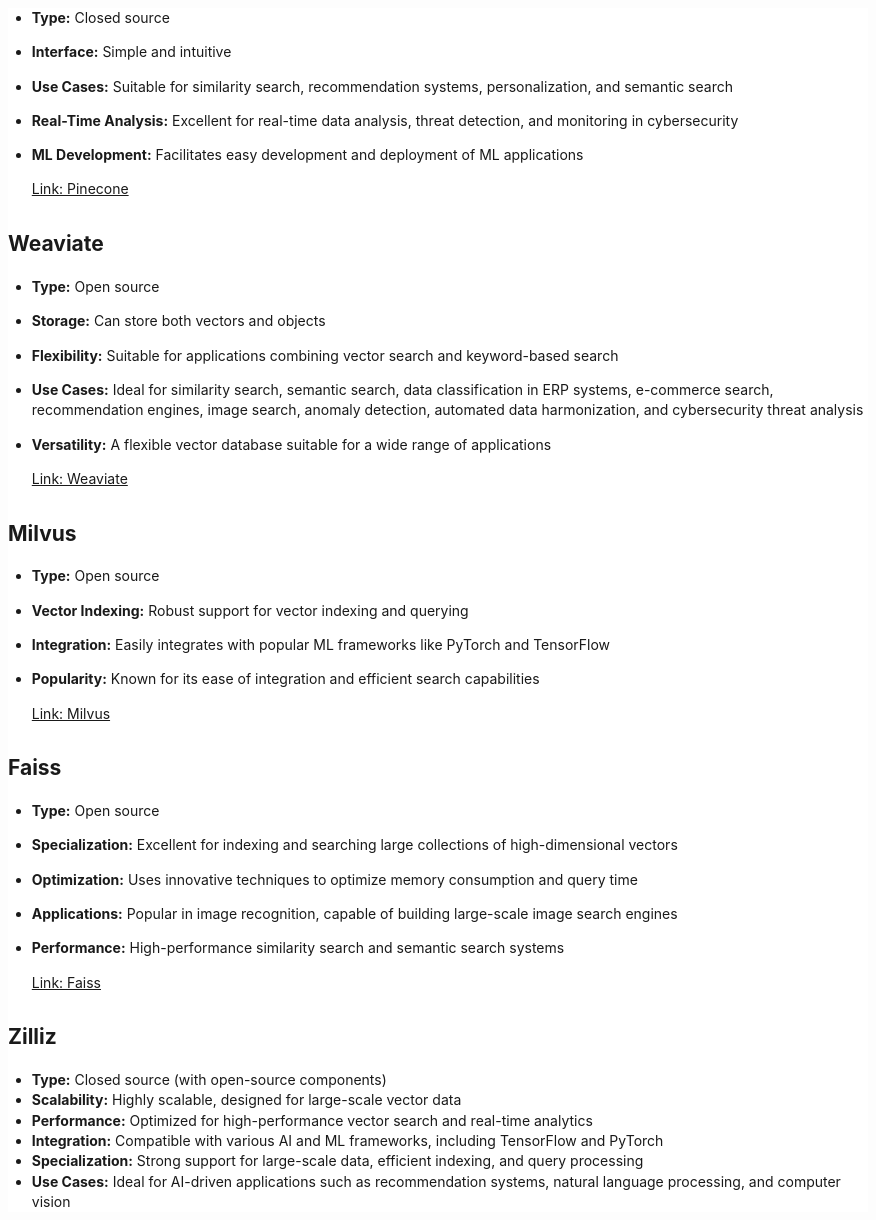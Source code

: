 - **Type:** Closed source
- **Interface:** Simple and intuitive
- **Use Cases:** Suitable for similarity search, recommendation systems, personalization, and semantic search
- **Real-Time Analysis:** Excellent for real-time data analysis, threat detection, and monitoring in cybersecurity
- **ML Development:** Facilitates easy development and deployment of ML applications
    
    [Link: Pinecone](https://pinecone.io/)
    

## **Weaviate**

- **Type:** Open source
- **Storage:** Can store both vectors and objects
- **Flexibility:** Suitable for applications combining vector search and keyword-based search
- **Use Cases:** Ideal for similarity search, semantic search, data classification in ERP systems, e-commerce search, recommendation engines, image search, anomaly detection, automated data harmonization, and cybersecurity threat analysis
- **Versatility:** A flexible vector database suitable for a wide range of applications
    
    [Link: Weaviate](https://weaviate.io/)
    

## **Milvus**

- **Type:** Open source
- **Vector Indexing:** Robust support for vector indexing and querying
- **Integration:** Easily integrates with popular ML frameworks like PyTorch and TensorFlow
- **Popularity:** Known for its ease of integration and efficient search capabilities
    
    [Link: Milvus](https://milvus.io/)
    

## **Faiss**

- **Type:** Open source
- **Specialization:** Excellent for indexing and searching large collections of high-dimensional vectors
- **Optimization:** Uses innovative techniques to optimize memory consumption and query time
- **Applications:** Popular in image recognition, capable of building large-scale image search engines
- **Performance:** High-performance similarity search and semantic search systems
    
    [Link: Faiss](https://faiss.org/)
    

## **Zilliz**

- **Type:** Closed source (with open-source components)
- **Scalability:** Highly scalable, designed for large-scale vector data
- **Performance:** Optimized for high-performance vector search and real-time analytics
- **Integration:** Compatible with various AI and ML frameworks, including TensorFlow and PyTorch
- **Specialization:** Strong support for large-scale data, efficient indexing, and query processing
- **Use Cases:** Ideal for AI-driven applications such as recommendation systems, natural language processing, and computer vision
    